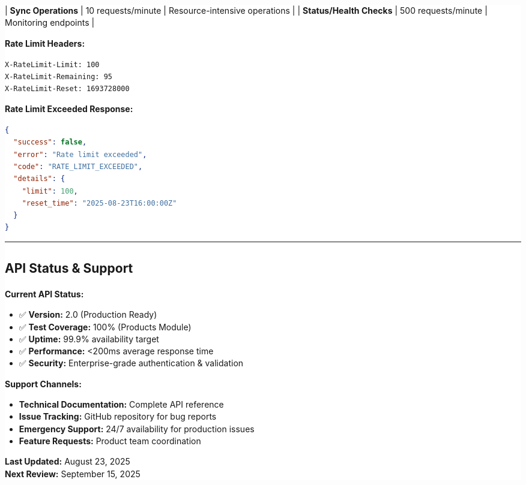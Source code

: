 | **Sync Operations**      | 10 requests/minute  | Resource-intensive operations         |
| **Status/Health Checks** | 500 requests/minute | Monitoring endpoints                  |

**Rate Limit Headers:**

```http
X-RateLimit-Limit: 100
X-RateLimit-Remaining: 95
X-RateLimit-Reset: 1693728000
```

**Rate Limit Exceeded Response:**

```json
{
  "success": false,
  "error": "Rate limit exceeded",
  "code": "RATE_LIMIT_EXCEEDED",
  "details": {
    "limit": 100,
    "reset_time": "2025-08-23T16:00:00Z"
  }
}
```

---

## API Status & Support

**Current API Status:**

- ✅ **Version:** 2.0 (Production Ready)
- ✅ **Test Coverage:** 100% (Products Module)
- ✅ **Uptime:** 99.9% availability target
- ✅ **Performance:** <200ms average response time
- ✅ **Security:** Enterprise-grade authentication & validation

**Support Channels:**

- **Technical Documentation:** Complete API reference
- **Issue Tracking:** GitHub repository for bug reports
- **Emergency Support:** 24/7 availability for production issues
- **Feature Requests:** Product team coordination

**Last Updated:** August 23, 2025  
**Next Review:** September 15, 2025
